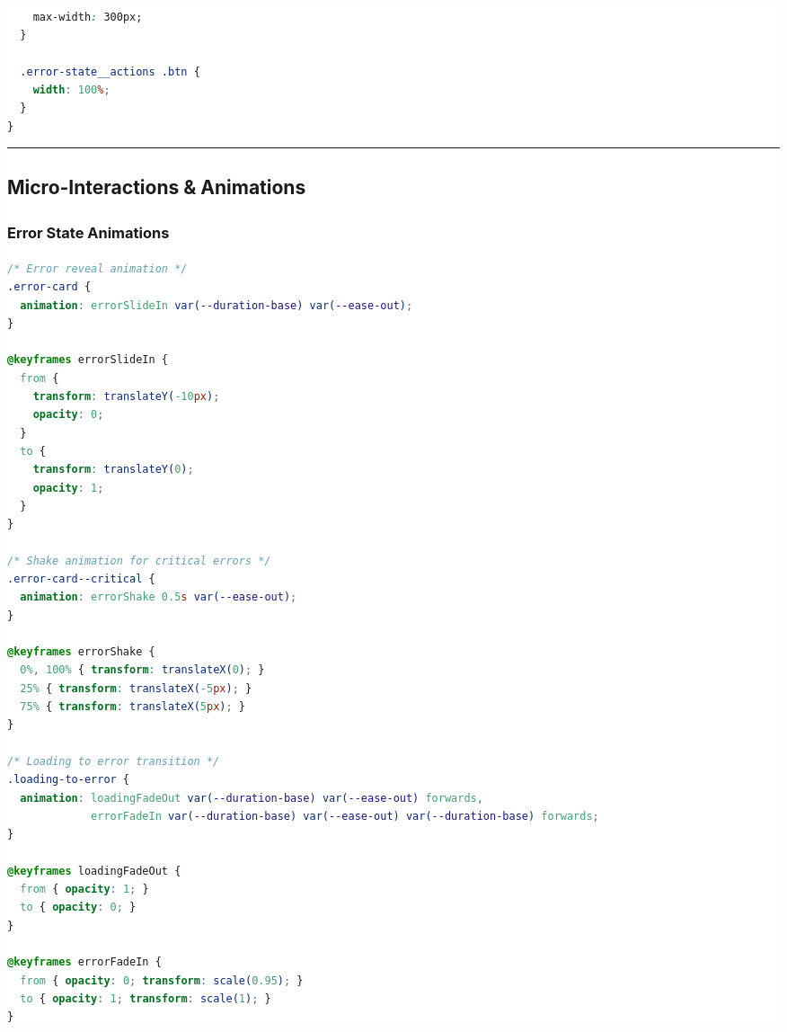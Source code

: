 ```css
    max-width: 300px;
  }
  
  .error-state__actions .btn {
    width: 100%;
  }
}
```

---

## Micro-Interactions & Animations

### Error State Animations
```css
/* Error reveal animation */
.error-card {
  animation: errorSlideIn var(--duration-base) var(--ease-out);
}

@keyframes errorSlideIn {
  from {
    transform: translateY(-10px);
    opacity: 0;
  }
  to {
    transform: translateY(0);
    opacity: 1;
  }
}

/* Shake animation for critical errors */
.error-card--critical {
  animation: errorShake 0.5s var(--ease-out);
}

@keyframes errorShake {
  0%, 100% { transform: translateX(0); }
  25% { transform: translateX(-5px); }
  75% { transform: translateX(5px); }
}

/* Loading to error transition */
.loading-to-error {
  animation: loadingFadeOut var(--duration-base) var(--ease-out) forwards,
             errorFadeIn var(--duration-base) var(--ease-out) var(--duration-base) forwards;
}

@keyframes loadingFadeOut {
  from { opacity: 1; }
  to { opacity: 0; }
}

@keyframes errorFadeIn {
  from { opacity: 0; transform: scale(0.95); }
  to { opacity: 1; transform: scale(1); }
}
```
